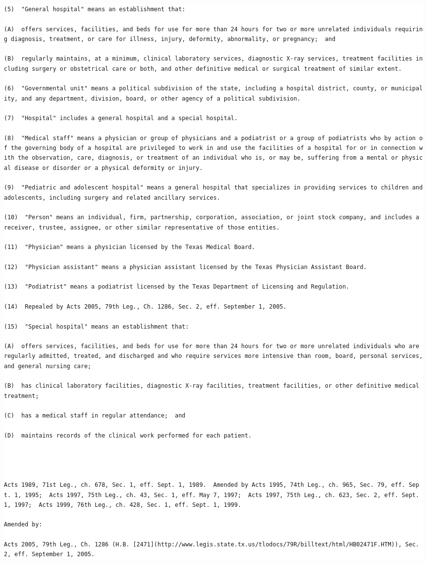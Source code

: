     (5)  "General hospital" means an establishment that:
    
    (A)  offers services, facilities, and beds for use for more than 24 hours for two or more unrelated individuals requiring diagnosis, treatment, or care for illness, injury, deformity, abnormality, or pregnancy;  and
    
    (B)  regularly maintains, at a minimum, clinical laboratory services, diagnostic X-ray services, treatment facilities including surgery or obstetrical care or both, and other definitive medical or surgical treatment of similar extent.
    
    (6)  "Governmental unit" means a political subdivision of the state, including a hospital district, county, or municipality, and any department, division, board, or other agency of a political subdivision.
    
    (7)  "Hospital" includes a general hospital and a special hospital.
    
    (8)  "Medical staff" means a physician or group of physicians and a podiatrist or a group of podiatrists who by action of the governing body of a hospital are privileged to work in and use the facilities of a hospital for or in connection with the observation, care, diagnosis, or treatment of an individual who is, or may be, suffering from a mental or physical disease or disorder or a physical deformity or injury.
    
    (9)  "Pediatric and adolescent hospital" means a general hospital that specializes in providing services to children and adolescents, including surgery and related ancillary services.
    
    (10)  "Person" means an individual, firm, partnership, corporation, association, or joint stock company, and includes a receiver, trustee, assignee, or other similar representative of those entities.
    
    (11)  "Physician" means a physician licensed by the Texas Medical Board.
    
    (12)  "Physician assistant" means a physician assistant licensed by the Texas Physician Assistant Board.
    
    (13)  "Podiatrist" means a podiatrist licensed by the Texas Department of Licensing and Regulation.
    
    (14)  Repealed by Acts 2005, 79th Leg., Ch. 1286, Sec. 2, eff. September 1, 2005.
    
    (15)  "Special hospital" means an establishment that:
    
    (A)  offers services, facilities, and beds for use for more than 24 hours for two or more unrelated individuals who are regularly admitted, treated, and discharged and who require services more intensive than room, board, personal services, and general nursing care;
    
    (B)  has clinical laboratory facilities, diagnostic X-ray facilities, treatment facilities, or other definitive medical treatment;
    
    (C)  has a medical staff in regular attendance;  and
    
    (D)  maintains records of the clinical work performed for each patient.
    
    
    
    
    Acts 1989, 71st Leg., ch. 678, Sec. 1, eff. Sept. 1, 1989.  Amended by Acts 1995, 74th Leg., ch. 965, Sec. 79, eff. Sept. 1, 1995;  Acts 1997, 75th Leg., ch. 43, Sec. 1, eff. May 7, 1997;  Acts 1997, 75th Leg., ch. 623, Sec. 2, eff. Sept. 1, 1997;  Acts 1999, 76th Leg., ch. 428, Sec. 1, eff. Sept. 1, 1999.
    
    Amended by: 
    
    Acts 2005, 79th Leg., Ch. 1286 (H.B. [2471](http://www.legis.state.tx.us/tlodocs/79R/billtext/html/HB02471F.HTM)), Sec. 2, eff. September 1, 2005.
    